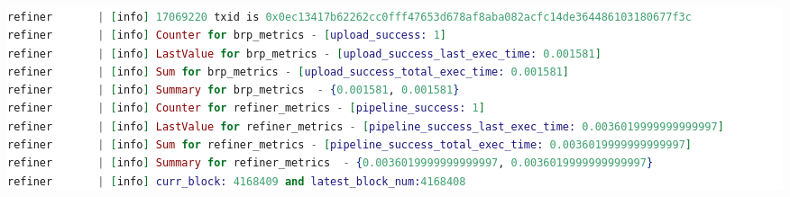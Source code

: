 ```elixir
refiner       | [info] 17069220 txid is 0x0ec13417b62262cc0fff47653d678af8aba082acfc14de364486103180677f3c
refiner       | [info] Counter for brp_metrics - [upload_success: 1]
refiner       | [info] LastValue for brp_metrics - [upload_success_last_exec_time: 0.001581]
refiner       | [info] Sum for brp_metrics - [upload_success_total_exec_time: 0.001581]
refiner       | [info] Summary for brp_metrics  - {0.001581, 0.001581}
refiner       | [info] Counter for refiner_metrics - [pipeline_success: 1]
refiner       | [info] LastValue for refiner_metrics - [pipeline_success_last_exec_time: 0.0036019999999999997]
refiner       | [info] Sum for refiner_metrics - [pipeline_success_total_exec_time: 0.0036019999999999997]
refiner       | [info] Summary for refiner_metrics  - {0.0036019999999999997, 0.0036019999999999997}
refiner       | [info] curr_block: 4168409 and latest_block_num:4168408
```

